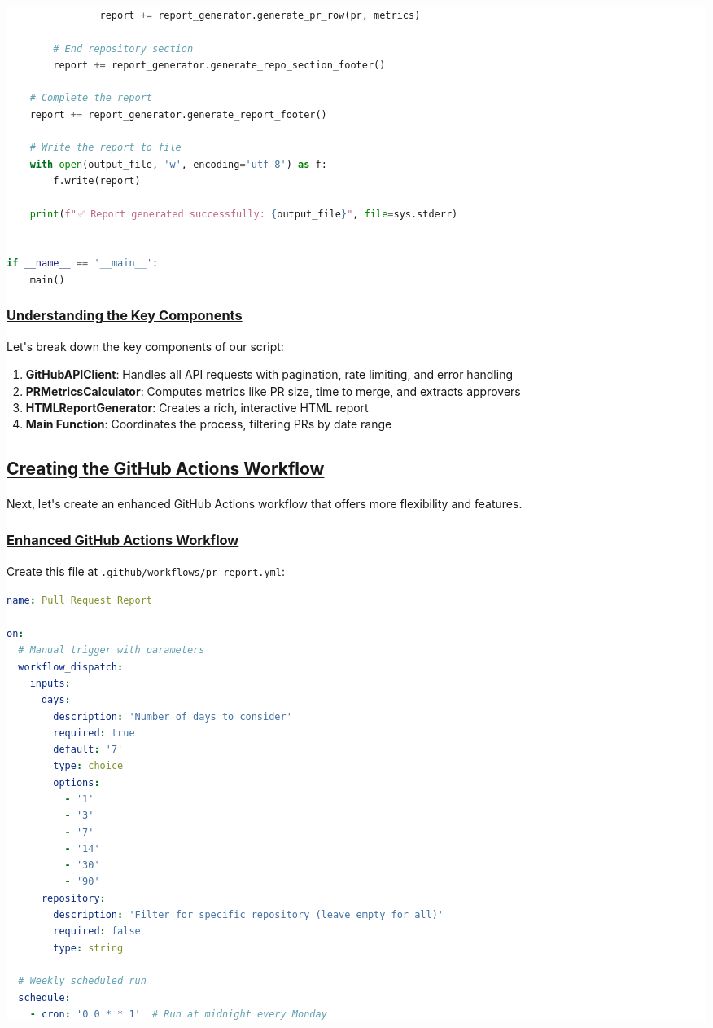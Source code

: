 ```python
                report += report_generator.generate_pr_row(pr, metrics)
        
        # End repository section
        report += report_generator.generate_repo_section_footer()
    
    # Complete the report
    report += report_generator.generate_report_footer()
    
    # Write the report to file
    with open(output_file, 'w', encoding='utf-8') as f:
        f.write(report)
    
    print(f"✅ Report generated successfully: {output_file}", file=sys.stderr)


if __name__ == '__main__':
    main()
```

### [Understanding the Key Components](#script-components)

Let's break down the key components of our script:

1. **GitHubAPIClient**: Handles all API requests with pagination, rate limiting, and error handling
2. **PRMetricsCalculator**: Computes metrics like PR size, time to merge, and extracts approvers
3. **HTMLReportGenerator**: Creates a rich, interactive HTML report
4. **Main Function**: Coordinates the process, filtering PRs by date range

## [Creating the GitHub Actions Workflow](#github-actions)

Next, let's create an enhanced GitHub Actions workflow that offers more flexibility and features.

### [Enhanced GitHub Actions Workflow](#enhanced-workflow)

Create this file at `.github/workflows/pr-report.yml`:

```yaml
name: Pull Request Report

on:
  # Manual trigger with parameters
  workflow_dispatch:
    inputs:
      days:
        description: 'Number of days to consider'
        required: true
        default: '7'
        type: choice
        options:
          - '1'
          - '3'
          - '7'
          - '14'
          - '30'
          - '90'
      repository:
        description: 'Filter for specific repository (leave empty for all)'
        required: false
        type: string
  
  # Weekly scheduled run
  schedule:
    - cron: '0 0 * * 1'  # Run at midnight every Monday

```